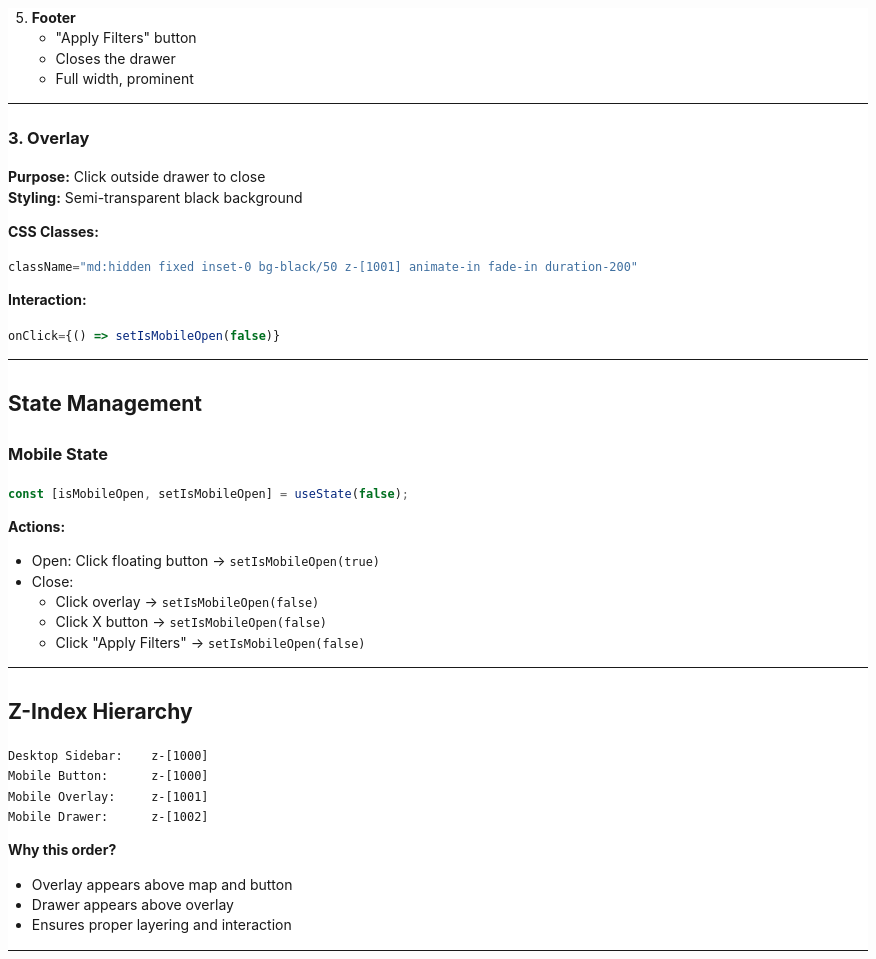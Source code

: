 5. **Footer**
   - "Apply Filters" button
   - Closes the drawer
   - Full width, prominent

---

### 3. **Overlay**

**Purpose:** Click outside drawer to close  
**Styling:** Semi-transparent black background

**CSS Classes:**
```typescript
className="md:hidden fixed inset-0 bg-black/50 z-[1001] animate-in fade-in duration-200"
```

**Interaction:**
```typescript
onClick={() => setIsMobileOpen(false)}
```

---

## State Management

### Mobile State
```typescript
const [isMobileOpen, setIsMobileOpen] = useState(false);
```

**Actions:**
- Open: Click floating button → `setIsMobileOpen(true)`
- Close: 
  - Click overlay → `setIsMobileOpen(false)`
  - Click X button → `setIsMobileOpen(false)`
  - Click "Apply Filters" → `setIsMobileOpen(false)`

---

## Z-Index Hierarchy

```
Desktop Sidebar:    z-[1000]
Mobile Button:      z-[1000]
Mobile Overlay:     z-[1001]
Mobile Drawer:      z-[1002]
```

**Why this order?**
- Overlay appears above map and button
- Drawer appears above overlay
- Ensures proper layering and interaction

---
